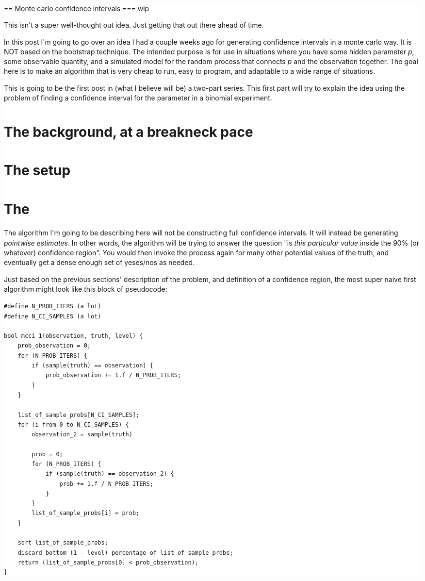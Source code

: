 == Monte carlo confidence intervals
=== wip

This isn't a super well-thought out idea. Just getting that out there ahead of time.

In this post I'm going to go over an idea I had a couple weeks ago for generating confidence intervals in a monte carlo way. It is NOT based on the bootstrap technique. The intended purpose is for use in situations where you have some hidden parameter $p$, some observable quantity, and a simulated model for the random process that connects $p$ and the observation together. The goal here is to make an algorithm that is very cheap to run, easy to program, and adaptable to a wide range of situations.

This is going to be the first post in (what I believe will be) a two-part series. This first part will try to explain the idea using the problem of finding a confidence interval for the parameter in a binomial experiment.

# The background, at a breakneck pace

# The setup

# The

The algorithm I'm going to be describing here will not be constructing full confidence intervals. It will instead be generating *pointwise estimates*. In other words, the algorithm will be trying to answer the question "is *this particular value* inside the 90% (or whatever) confidence region". You would then invoke the process again for many other potential values of the truth, and eventually get a dense enough set of yeses/nos as needed.

Just based on the previous sections' description of the problem, and definition of a confidence region, the most super naive first algorithm might look like this block of pseudocode:

```
#define N_PROB_ITERS (a lot)
#define N_CI_SAMPLES (a lot)

bool mcci_1(observation, truth, level) {
	prob_observation = 0;
	for (N_PROB_ITERS) {
		if (sample(truth) == observation) {
			prob_observation += 1.f / N_PROB_ITERS;
		}
	}

	list_of_sample_probs[N_CI_SAMPLES];
	for (i from 0 to N_CI_SAMPLES) {
		observation_2 = sample(truth)

		prob = 0;
		for (N_PROB_ITERS) {
			if (sample(truth) == observation_2) {
				prob += 1.f / N_PROB_ITERS;
			}
		}
		list_of_sample_probs[i] = prob;
	}

	sort list_of_sample_probs;
	discard bottom (1 - level) percentage of list_of_sample_probs;
	return (list_of_sample_probs[0] < prob_observation);
}
```
